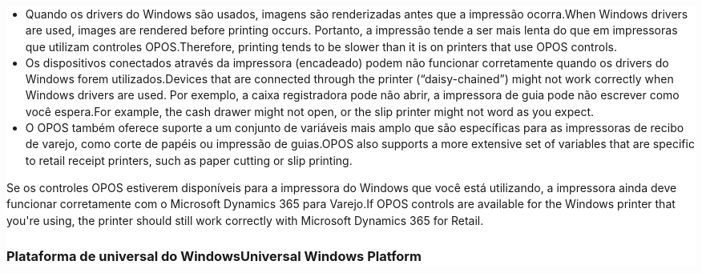 -   <span data-ttu-id="23482-221">Quando os drivers do Windows são usados, imagens são renderizadas antes que a impressão ocorra.</span><span class="sxs-lookup"><span data-stu-id="23482-221">When Windows drivers are used, images are rendered before printing occurs.</span></span> <span data-ttu-id="23482-222">Portanto, a impressão tende a ser mais lenta do que em impressoras que utilizam controles OPOS.</span><span class="sxs-lookup"><span data-stu-id="23482-222">Therefore, printing tends to be slower than it is on printers that use OPOS controls.</span></span>
-   <span data-ttu-id="23482-223">Os dispositivos conectados através da impressora (encadeado) podem não funcionar corretamente quando os drivers do Windows forem utilizados.</span><span class="sxs-lookup"><span data-stu-id="23482-223">Devices that are connected through the printer (“daisy-chained”) might not work correctly when Windows drivers are used.</span></span> <span data-ttu-id="23482-224">Por exemplo, a caixa registradora pode não abrir, a impressora de guia pode não escrever como você espera.</span><span class="sxs-lookup"><span data-stu-id="23482-224">For example, the cash drawer might not open, or the slip printer might not word as you expect.</span></span>
-   <span data-ttu-id="23482-225">O OPOS também oferece suporte a um conjunto de variáveis mais amplo que são específicas para as impressoras de recibo de varejo, como corte de papéis ou impressão de guias.</span><span class="sxs-lookup"><span data-stu-id="23482-225">OPOS also supports a more extensive set of variables that are specific to retail receipt printers, such as paper cutting or slip printing.</span></span>

<span data-ttu-id="23482-226">Se os controles OPOS estiverem disponíveis para a impressora do Windows que você está utilizando, a impressora ainda deve funcionar corretamente com o Microsoft Dynamics 365 para Varejo.</span><span class="sxs-lookup"><span data-stu-id="23482-226">If OPOS controls are available for the Windows printer that you're using, the printer should still work correctly with Microsoft Dynamics 365 for Retail.</span></span>

### <a name="universal-windows-platform"></a><span data-ttu-id="23482-227">Plataforma de universal do Windows</span><span class="sxs-lookup"><span data-stu-id="23482-227">Universal Windows Platform</span></span>
